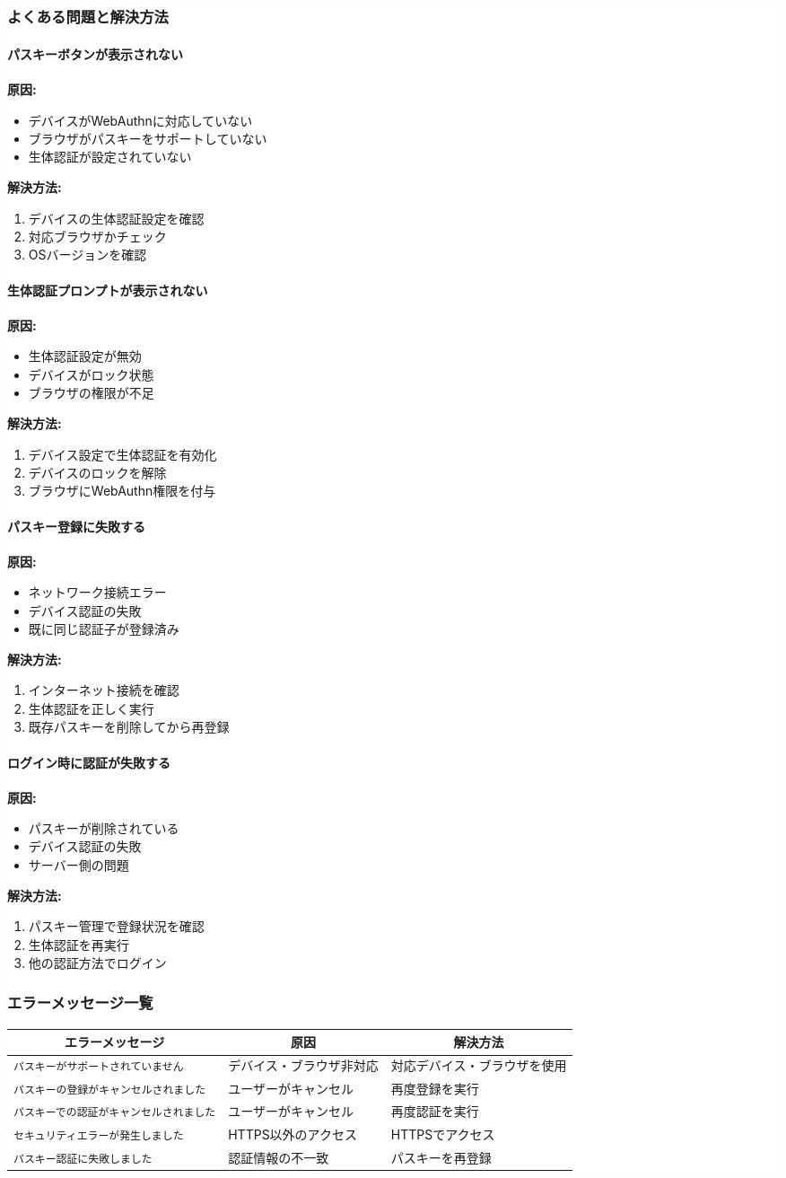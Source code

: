 ### よくある問題と解決方法

#### パスキーボタンが表示されない
**原因:**
- デバイスがWebAuthnに対応していない
- ブラウザがパスキーをサポートしていない
- 生体認証が設定されていない

**解決方法:**
1. デバイスの生体認証設定を確認
2. 対応ブラウザかチェック
3. OSバージョンを確認

#### 生体認証プロンプトが表示されない
**原因:**
- 生体認証設定が無効
- デバイスがロック状態
- ブラウザの権限が不足

**解決方法:**
1. デバイス設定で生体認証を有効化
2. デバイスのロックを解除
3. ブラウザにWebAuthn権限を付与

#### パスキー登録に失敗する
**原因:**
- ネットワーク接続エラー
- デバイス認証の失敗
- 既に同じ認証子が登録済み

**解決方法:**
1. インターネット接続を確認
2. 生体認証を正しく実行
3. 既存パスキーを削除してから再登録

#### ログイン時に認証が失敗する
**原因:**
- パスキーが削除されている
- デバイス認証の失敗
- サーバー側の問題

**解決方法:**
1. パスキー管理で登録状況を確認
2. 生体認証を再実行
3. 他の認証方法でログイン

### エラーメッセージ一覧

| エラーメッセージ | 原因 | 解決方法 |
|-----------------|------|----------|
| `パスキーがサポートされていません` | デバイス・ブラウザ非対応 | 対応デバイス・ブラウザを使用 |
| `パスキーの登録がキャンセルされました` | ユーザーがキャンセル | 再度登録を実行 |
| `パスキーでの認証がキャンセルされました` | ユーザーがキャンセル | 再度認証を実行 |
| `セキュリティエラーが発生しました` | HTTPS以外のアクセス | HTTPSでアクセス |
| `パスキー認証に失敗しました` | 認証情報の不一致 | パスキーを再登録 |

